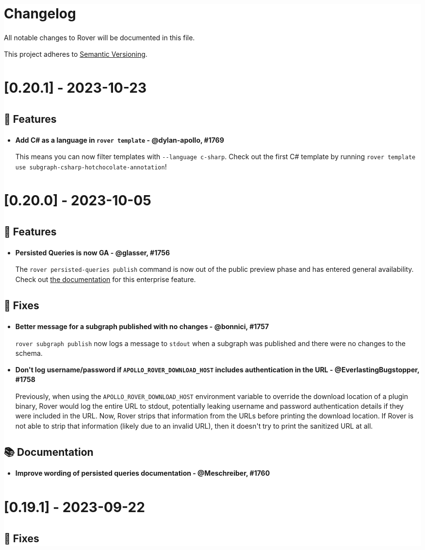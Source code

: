 # Changelog

All notable changes to Rover will be documented in this file.

This project adheres to [Semantic Versioning](https://semver.org/spec/v2.0.0.html).



# [0.20.1] - 2023-10-23

## 🚀 Features

- **Add C# as a language in `rover template` - @dylan-apollo, #1769**

  This means you can now filter templates with `--language c-sharp`. Check out the first C# template by running `rover template use subgraph-csharp-hotchocolate-annotation`!

# [0.20.0] - 2023-10-05

## 🚀 Features

- **Persisted Queries is now GA - @glasser, #1756**

  The `rover persisted-queries publish` command is now out of the public preview phase and has entered general availability. Check out [the documentation](https://www.apollographql.com/docs/graphos/operations/persisted-queries) for this enterprise feature.

## 🐛 Fixes

- **Better message for a subgraph published with no changes - @bonnici, #1757**

  `rover subgraph publish` now logs a message to `stdout` when a subgraph was published and there were no changes to the schema.

- **Don't log username/password if `APOLLO_ROVER_DOWNLOAD_HOST` includes authentication in the URL - @EverlastingBugstopper, #1758**

  Previously, when using the `APOLLO_ROVER_DOWNLOAD_HOST` environment variable to override the download location of a plugin binary, Rover would log the entire URL to stdout, potentially leaking username and password authentication details if they were included in the URL. Now, Rover strips that information from the URLs before printing the download location. If Rover is not able to strip that information (likely due to an invalid URL), then it doesn't try to print the sanitized URL at all.

## 📚 Documentation

- **Improve wording of persisted queries documentation - @Meschreiber, #1760**

# [0.19.1] - 2023-09-22

## 🐛 Fixes


  [EverlastingBugstopper]: https://github.com/EverlastingBugstopper
  [pull/887]: https://github.com/apollographql/rover/pull/887
  [EverlastingBugstopper]: https://github.com/EverlastingBugstopper
  [pull/861]: https://github.com/apollographql/rover/pull/861
  [issue/722]: https://github.com/apollographql/rover/issues/722
  [EverlastingBugstopper]: https://github.com/EverlastingBugstopper
  [pull/873]: https://github.com/apollographql/rover/pull/873
  [lrlna]: https://github.com/lrlna
  [pull/879]: https://github.com/apollographql/rover/pull/879
  [issue/878]: https://github.com/apollographql/rover/issues/878
  [lrlna]: https://github.com/lrlna
  [pull/858]: https://github.com/apollographql/rover/pull/858
  [ptondereau]: https://github.com/ptondereau
  [pull/890]: https://github.com/apollographql/rover/pull/890
  [issue/844]: https://github.com/apollographql/rover/issues/844
  [EverlastingBugstopper]: https://github.com/EverlastingBugstopper
  [pull/886]: https://github.com/apollographql/rover/pull/886
  [trevorblades]: https://github.com/trevorblades
  [pull/860]: https://github.com/apollographql/rover/pull/860
  [EverlastingBugstopper]: https://github.com/EverlastingBugstopper
  [pull/874]: https://github.com/apollographql/rover/pull/874
  [EverlastingBugstopper]: https://github.com/EverlastingBugstopper
  [pull/866]: https://github.com/apollographql/rover/pull/866
  [EverlastingBugstopper]: https://github.com/EverlastingBugstopper
  [pull/832]: https://github.com/apollographql/rover/pull/832
  [issue/801]: https://github.com/apollographql/rover/issues/801
  [EverlastingBugstopper]: https://github.com/EverlastingBugstopper
  [pull/837]: https://github.com/apollographql/rover/pull/837
  [issue/720]: https://github.com/apollographql/rover/issues/720
  [EverlastingBugstopper]: https://github.com/EverlastingBugstopper
  [pull/838]: https://github.com/apollographql/rover/pull/838
  [issue/792]: https://github.com/apollographql/rover/issues/792
  [EverlastingBugstopper]: https://github.com/EverlastingBugstopper
  [pull/845]: https://github.com/apollographql/rover/pull/845
  [EverlastingBugstopper]: https://github.com/EverlastingBugstopper
  [pull/840]: https://github.com/apollographql/rover/pull/840
  [issue/839]: https://github.com/apollographql/rover/issues/839
  [EverlastingBugstopper]: https://github.com/EverlastingBugstopper
  [pull/760]: https://github.com/apollographql/rover/pull/760
  [issue/670]: https://github.com/apollographql/rover/issues/670
  [EverlastingBugstopper]: https://github.com/EverlastingBugstopper
  [pull/778]: https://github.com/apollographql/rover/pull/778
  [issue/774]: https://github.com/apollographql/rover/issues/774
  [EverlastingBugstopper]: https://github.com/EverlastingBugstopper
  [pull/781]: https://github.com/apollographql/rover/pull/781
  [issue/774]: https://github.com/apollographql/rover/issues/774
  [EverlastingBugstopper]: https://github.com/EverlastingBugstopper
  [pull/800]: https://github.com/apollographql/rover/pull/800
  [EverlastingBugstopper]: https://github.com/EverlastingBugstopper
  [pull/808]: https://github.com/apollographql/rover/pull/808
  [issue/795]: https://github.com/apollographql/rover/issues/795
  [StephenBarlow]: https://github.com/StephenBarlow
  [pull/763]: https://github.com/apollographql/rover/pull/763
  [SaintMalik]: https://github.com/SaintMalik
  [pull/762]: https://github.com/apollographql/rover/pull/762
  [EverlastingBugstopper]: https://github.com/EverlastingBugstopper
  [StephenBarlow]: https://github.com/StephenBarlow
  [pull/750]: https://github.com/apollographql/rover/pull/750
  [pull/752]: https://github.com/apollographql/rover/pull/752
  [issue/741]: https://github.com/apollographql/rover/issues/741
  [EverlastingBugstopper]: https://github.com/EverlastingBugstopper
  [pull/726]: https://github.com/apollographql/rover/pull/726
  [issue/724]: https://github.com/apollographql/rover/issues/724
  [EverlastingBugstopper]: https://github.com/EverlastingBugstopper
  [pull/727]: https://github.com/apollographql/rover/pull/727
  [issue/693]: https://github.com/apollographql/rover/issues/693
  [lrlna]: https://github.com/lrlna
  [pull/742]: https://github.com/apollographql/rover/pull/742
  [issue/728]: https://github.com/apollographql/rover/issues/728
  [EverlastingBugstopper]: https://github.com/EverlastingBugstopper
  [pull/731]: https://github.com/apollographql/rover/pull/731
  [issue/670]: https://github.com/apollographql/rover/issues/670
  [EverlastingBugstopper]: https://github.com/EverlastingBugstopper
  [pull/738]: https://github.com/apollographql/rover/pull/738
  [issue/737]: https://github.com/apollographql/rover/issues/737
  [EverlastingBugstopper]: https://github.com/EverlastingBugstopper
  [pull/730]: https://github.com/apollographql/rover/pull/730
  [issue/582]: https://github.com/apollographql/rover/issues/582
  [EverlastingBugstopper]: https://github.com/EverlastingBugstopper
  [pull/747]: https://github.com/apollographql/rover/pull/747
  [issue/746]: https://github.com/apollographql/rover/issues/746
  [EverlastingBugstopper]: https://github.com/EverlastingBugstopper
  [pull/753]: https://github.com/apollographql/rover/pull/753
  [EverlastingBugstopper]: https://github.com/EverlastingBugstopper
  [pull/732]: https://github.com/apollographql/rover/pull/732
  [issue/530]: https://github.com/apollographql/rover/issues/530
  [trevorblades]: https://github.com/trevorblades
  [pull/744]: https://github.com/apollographql/rover/pull/744
  [EverlastingBugstopper]: https://github.com/EverlastingBugstopper
  [pull/697]: https://github.com/apollographql/rover/pull/697
  [issue/696]: https://github.com/apollographql/rover/issues/696
  [abernix]: https://github.com/abernix
  [pull/706]: https://github.com/apollographql/rover/pull/706
  [issue/687]: https://github.com/apollographql/rover/issues/687
  [EverlastingBugstopper]: https://github.com/EverlastingBugstopper
  [pull/697]: https://github.com/apollographql/rover/pull/697
  [issue/696]: https://github.com/apollographql/rover/issues/696
  [abernix]: https://github.com/abernix
  [pull/706]: https://github.com/apollographql/rover/pull/706
  [issue/687]: https://github.com/apollographql/rover/issues/687
  [EverlastingBugstopper]: https://github.com/EverlastingBugstopper
  [pull/676]: https://github.com/apollographql/rover/pull/676
  [issue/285]: https://github.com/apollographql/rover/issues/285
  [EverlastingBugstopper]: https://github.com/EverlastingBugstopper
  [trevor-scheer]: https://github.com/trevor-scheer
  [issue/682]: https://github.com/apollographql/rover/issues/682
  [pull/684]: https://github.com/apollographql/rover/pull/684 
  [EverlastingBugstopper]: https://github.com/EverlastingBugstopper
  [pull/685]: https://github.com/apollographql/rover/pull/685
  [issue/632]: https://github.com/apollographql/rover/issues/632
  [EverlastingBugstopper]: https://github.com/EverlastingBugstopper
  [pull/683]: https://github.com/apollographql/rover/pull/683
  [EverlastingBugstopper]: https://github.com/EverlastingBugstopper
  [dependabot]: https://github.com/dependabot
  [pull/671]: https://github.com/apollographql/rover/pull/671
  [pull/672]: https://github.com/apollographql/rover/pull/672
  [pull/673]: https://github.com/apollographql/rover/pull/673
  [pull/680]: https://github.com/apollographql/rover/pull/680
  [EverlastingBugstopper]: https://github.com/EverlastingBugstopper
  [pull/631]: https://github.com/apollographql/rover/pull/631
  [EverlastingBugstopper]: https://github.com/EverlastingBugstopper
  [pull/650]: https://github.com/apollographql/rover/pull/650
  [EverlastingBugstopper]: https://github.com/EverlastingBugstopper
  [pull/649]: https://github.com/apollographql/rover/pull/649
  [issue/645]: https://github.com/apollographql/rover/issues/645
  [EverlastingBugstopper]: https://github.com/EverlastingBugstopper
  [pull/650]: https://github.com/apollographql/rover/pull/650
  [EverlastingBugstopper]: https://github.com/EverlastingBugstopper
  [pull/651]: https://github.com/apollographql/rover/pull/651
  [EverlastingBugstopper]: https://github.com/EverlastingBugstopper
  [pull/620]: https://github.com/apollographql/rover/pull/620
  [issue/608]: https://github.com/apollographql/rover/issues/608
  [EverlastingBugstopper]: https://github.com/EverlastingBugstopper
  [pull/624]: https://github.com/apollographql/rover/pull/624
  [EverlastingBugstopper]: https://github.com/EverlastingBugstopper
  [pull/621]: https://github.com/apollographql/rover/pull/621
  [EverlastingBugstopper]: https://github.com/EverlastingBugstopper
  [pull/562]: https://github.com/apollographql/rover/pull/562
  [issue/388]: https://github.com/apollographql/rover/issues/388
  [EverlastingBugstopper]: https://github.com/EverlastingBugstopper
  [pull/629]: https://github.com/apollographql/rover/pull/629
  [supergraph-demo]: https://github.com/apollographql/supergraph-demo
  [EverlastingBugstopper]: https://github.com/EverlastingBugstopper
  [StephenBarlow]: https://github.com/StephenBarlow
  [JakeDawkins]: https://github.com/JakeDawkins
  [pull/594]: https://github.com/apollographql/rover/pull/594
  [issue/561]: https://github.com/apollographql/rover/issues/561
  [setchy]: https://github.com/setchy
  [pull/617]: https://github.com/apollographql/rover/pull/617
  [StephenBarlow]: https://github.com/StephenBarlow
  [pull/619]: https://github.com/apollographql/rover/pull/619
  [EverlastingBugstopper]: https://github.com/EverlastingBugstopper
  [pull/592]: https://github.com/apollographql/rover/pull/592
  [issue/590]: https://github.com/apollographql/rover/issues/590
  [EverlastingBugstopper]: https://github.com/EverlastingBugstopper
  [pull/586]: https://github.com/apollographql/rover/pull/586
  [issue/584]: https://github.com/apollographql/rover/issues/584
  [StephenBarlow]: https://github.com/StephenBarlow
  [pull/597]: https://github.com/apollographql/rover/pull/597
  [StephenBarlow]: https://github.com/StephenBarlow
  [pull/596]: https://github.com/apollographql/rover/pull/596
  [DNature]: https://github.com/DNature
  [pull/585]: https://github.com/apollographql/rover/pull/585
  [EverlastingBugstopper]: https://github.com/EverlastingBugstopper
  [pull/580]: https://github.com/apollographql/rover/pull/580
  [issue/579]: https://github.com/apollographql/rover/issues/579
  [EverlastingBugstopper]: https://github.com/EverlastingBugstopper
  [pull/574]: https://github.com/apollographql/rover/pull/574
  [issue/539]: https://github.com/apollographql/rover/issues/539
  [issue/573]: https://github.com/apollographql/rover/issues/573
  [EverlastingBugstopper]: https://github.com/EverlastingBugstopper
  [pull/558]: https://github.com/apollographql/rover/pull/558
  [issue/554]: https://github.com/apollographql/rover/issues/554
  [issue/563]: https://github.com/apollographql/rover/issues/563
  [EverlastingBugstopper]: https://github.com/EverlastingBugstopper
  [pull/571]: https://github.com/apollographql/rover/pull/571
  [issue/570]: https://github.com/apollographql/rover/issues/570
  [EverlastingBugstopper]: https://github.com/EverlastingBugstopper
  [@setchy]: https://github.com/setchy
  [pull/555]: https://github.com/apollographql/rover/pull/555
  [issue/553]: https://github.com/apollographql/rover/issues/553
  [EverlastingBugstopper]: https://github.com/EverlastingBugstopper
  [pull/538]: https://github.com/apollographql/rover/pull/538
  [issue/537]: https://github.com/apollographql/rover/issues/537
  [EverlastingBugstopper]: https://github.com/EverlastingBugstopper
  [pull/549]: https://github.com/apollographql/rover/pull/549
  [issue/548]: https://github.com/apollographql/rover/issues/548
  [issue/550]: https://github.com/apollographql/rover/issues/550
  [EverlastingBugstopper]: https://github.com/EverlastingBugstopper
  [pull/487]: https://github.com/apollographql/rover/pull/487
  [EverlastingBugstopper]: https://github.com/EverlastingBugstopper
  [pull/487]: https://github.com/apollographql/rover/pull/487
  [EverlastingBugstopper]: https://github.com/EverlastingBugstopper
  [pull/485]: https://github.com/apollographql/rover/pull/485
  [issue/452]: https://github.com/apollographql/rover/issues/452
  [EverlastingBugstopper]: https://github.com/EverlastingBugstopper
  [pull/492]: https://github.com/apollographql/rover/pull/492
  [lrlna]: https://github.com/lrlna
  [issue/449]: https://github.com/apollographql/rover/issues/449
  [pull/519]: https://github.com/apollographql/rover/pull/519
  [EverlastingBugstopper]: https://github.com/EverlastingBugstopper
  [pull/484]: https://github.com/apollographql/rover/pull/484
  [issue/169]: https://github.com/apollographql/rover/issues/169
  [JakeDawkins]: https://github.com/JakeDawkins
  [pull/457]: https://github.com/apollographql/rover/pull/457
  [Author]: https://github.com/EverlastingBugstopper
  [pull/518]: https://github.com/apollographql/rover/pull/518
  [issue/489]: https://github.com/apollographql/rover/issues/489
  [EverlastingBugstopper]: https://github.com/EverlastingBugstopper
  [pull/486]: https://github.com/apollographql/rover/pull/486
  [lrlna]: https://github.com/lrlna
  [pull/533]: https://github.com/apollographql/rover/pull/533
  [EverlastingBugstopper]: https://github.com/EverlastingBugstopper
  [pull/532]: https://github.com/apollographql/rover/pull/532
  [abernix]: https://github.com/abernix
  [pull/505]: https://github.com/apollographql/rover/pull/505
  [issue/483]: https://github.com/apollographql/rover/issues/483
  [EverlastingBugstopper]: https://github.com/EverlastingBugstopper
  [pull/503]: https://github.com/apollographql/rover/pull/503
  [EverlastingBugstopper]: https://github.com/EverlastingBugstopper
  [pull/506]: https://github.com/apollographql/rover/pull/506
  [JakeDawkins]: https://github.com/JakeDawkins
  [pull/475]: https://github.com/apollographql/rover/pull/475
  [issue/469]: https://github.com/apollographql/rover/issues/469
  [EverlastingBugstopper]: https://github.com/EverlastingBugstopper
  [pull/493]: https://github.com/apollographql/rover/pull/493
  [EverlastingBugstopper]: https://github.com/EverlastingBugstopper
  [pull/460]: https://github.com/apollographql/rover/pull/460
  [issue/444]: https://github.com/apollographql/rover/issues/444
  [EverlastingBugstopper]: https://github.com/EverlastingBugstopper
  [pull/515]: https://github.com/apollographql/rover/pull/515
  [EverlastingBugstopper]: https://github.com/EverlastingBugstopper
  [pull/516]: https://github.com/apollographql/rover/pull/516
  [issue/514]: https://github.com/apollographql/rover/issues/514
  [EverlastingBugstopper]: https://github.com/EverlastingBugstopper
  [pull/509]: https://github.com/apollographql/rover/pull/509
  [StephenBarlow]: https://github.com/StephenBarlow
  [pull/527]: https://github.com/apollographql/rover/pull/527
  [setchy]: https://github.com/setchy
  [pull/491]: https://github.com/apollographql/rover/pull/491
  [JakeDawkins]: https://github.com/JakeDawkins
  [pull/481]: https://github.com/apollographql/rover/pull/481
  [EverlastingBugstopper]: https://github.com/EverlastingBugstopper
  [pull/473]: https://github.com/apollographql/rover/pull/473
  [EverlastingBugstopper]: https://github.com/EverlastingBugstopper
  [pull/445]: https://github.com/apollographql/rover/pull/445
  [abernix]: https://github.com/abernix
  [pull/534]: https://github.com/apollographql/rover/pull/534
  [lrlna]: https://github.com/lrlna
  [pull/528]: https://github.com/apollographql/rover/pull/528
  [issue/524]: https://github.com/apollographql/rover/issues/524
  [abernix]: https://github.com/abernix
  [pull/507]: https://github.com/apollographql/rover/pull/507
  [issue/492]: https://github.com/apollographql/rover/issues/492
  [EverlastingBugstopper]: https://github.com/EverlastingBugstopper
  [pull/456]: https://github.com/apollographql/rover/pull/456
  [EverlastingBugstopper]: https://github.com/EverlastingBugstopper
  [pull/461]: https://github.com/apollographql/rover/pull/461
  [issue/313]: https://github.com/apollographql/rover/issues/313
  [EverlastingBugstopper]: https://github.com/EverlastingBugstopper
  [pull/472]: https://github.com/apollographql/rover/pull/472
  [EverlastingBugstopper]: https://github.com/EverlastingBugstopper
  [pull/494]: https://github.com/apollographql/rover/pull/494
  [issue/393]: https://github.com/apollographql/rover/issues/393
  [JakeDawkins]: https://github.com/JakeDawkins
  [lrlna]: https://github.com/lrlna
  [pull/459]: https://github.com/apollographql/rover/pull/459
  [issue/121]: https://github.com/apollographql/rover/issues/121
  [EverlastingBugstopper]: https://github.com/EverlastingBugstopper
  [pull/462]: https://github.com/apollographql/rover/pull/462
  [issue/458]: https://github.com/apollographql/rover/issues/458
  [JakeDawkins]: https://github.com/JakeDawkins
  [pull/448]: https://github.com/apollographql/rover/pull/448
